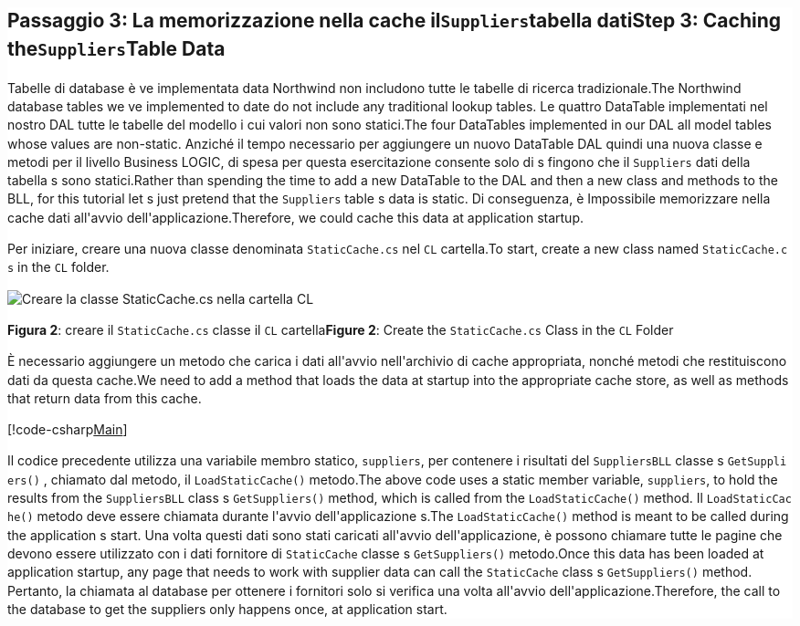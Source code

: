 ## <a name="step-3-caching-thesupplierstable-data"></a><span data-ttu-id="02d6a-169">Passaggio 3: La memorizzazione nella cache il`Suppliers`tabella dati</span><span class="sxs-lookup"><span data-stu-id="02d6a-169">Step 3: Caching the`Suppliers`Table Data</span></span>

<span data-ttu-id="02d6a-170">Tabelle di database è ve implementata data Northwind non includono tutte le tabelle di ricerca tradizionale.</span><span class="sxs-lookup"><span data-stu-id="02d6a-170">The Northwind database tables we ve implemented to date do not include any traditional lookup tables.</span></span> <span data-ttu-id="02d6a-171">Le quattro DataTable implementati nel nostro DAL tutte le tabelle del modello i cui valori non sono statici.</span><span class="sxs-lookup"><span data-stu-id="02d6a-171">The four DataTables implemented in our DAL all model tables whose values are non-static.</span></span> <span data-ttu-id="02d6a-172">Anziché il tempo necessario per aggiungere un nuovo DataTable DAL quindi una nuova classe e metodi per il livello Business LOGIC, di spesa per questa esercitazione consente solo di s fingono che il `Suppliers` dati della tabella s sono statici.</span><span class="sxs-lookup"><span data-stu-id="02d6a-172">Rather than spending the time to add a new DataTable to the DAL and then a new class and methods to the BLL, for this tutorial let s just pretend that the `Suppliers` table s data is static.</span></span> <span data-ttu-id="02d6a-173">Di conseguenza, è Impossibile memorizzare nella cache dati all'avvio dell'applicazione.</span><span class="sxs-lookup"><span data-stu-id="02d6a-173">Therefore, we could cache this data at application startup.</span></span>

<span data-ttu-id="02d6a-174">Per iniziare, creare una nuova classe denominata `StaticCache.cs` nel `CL` cartella.</span><span class="sxs-lookup"><span data-stu-id="02d6a-174">To start, create a new class named `StaticCache.cs` in the `CL` folder.</span></span>


![Creare la classe StaticCache.cs nella cartella CL](caching-data-at-application-startup-cs/_static/image2.png)

<span data-ttu-id="02d6a-176">**Figura 2**: creare il `StaticCache.cs` classe il `CL` cartella</span><span class="sxs-lookup"><span data-stu-id="02d6a-176">**Figure 2**: Create the `StaticCache.cs` Class in the `CL` Folder</span></span>


<span data-ttu-id="02d6a-177">È necessario aggiungere un metodo che carica i dati all'avvio nell'archivio di cache appropriata, nonché metodi che restituiscono dati da questa cache.</span><span class="sxs-lookup"><span data-stu-id="02d6a-177">We need to add a method that loads the data at startup into the appropriate cache store, as well as methods that return data from this cache.</span></span>


[!code-csharp[Main](caching-data-at-application-startup-cs/samples/sample3.cs)]

<span data-ttu-id="02d6a-178">Il codice precedente utilizza una variabile membro statico, `suppliers`, per contenere i risultati del `SuppliersBLL` classe s `GetSuppliers()` , chiamato dal metodo, il `LoadStaticCache()` metodo.</span><span class="sxs-lookup"><span data-stu-id="02d6a-178">The above code uses a static member variable, `suppliers`, to hold the results from the `SuppliersBLL` class s `GetSuppliers()` method, which is called from the `LoadStaticCache()` method.</span></span> <span data-ttu-id="02d6a-179">Il `LoadStaticCache()` metodo deve essere chiamata durante l'avvio dell'applicazione s.</span><span class="sxs-lookup"><span data-stu-id="02d6a-179">The `LoadStaticCache()` method is meant to be called during the application s start.</span></span> <span data-ttu-id="02d6a-180">Una volta questi dati sono stati caricati all'avvio dell'applicazione, è possono chiamare tutte le pagine che devono essere utilizzato con i dati fornitore di `StaticCache` classe s `GetSuppliers()` metodo.</span><span class="sxs-lookup"><span data-stu-id="02d6a-180">Once this data has been loaded at application startup, any page that needs to work with supplier data can call the `StaticCache` class s `GetSuppliers()` method.</span></span> <span data-ttu-id="02d6a-181">Pertanto, la chiamata al database per ottenere i fornitori solo si verifica una volta all'avvio dell'applicazione.</span><span class="sxs-lookup"><span data-stu-id="02d6a-181">Therefore, the call to the database to get the suppliers only happens once, at application start.</span></span>
